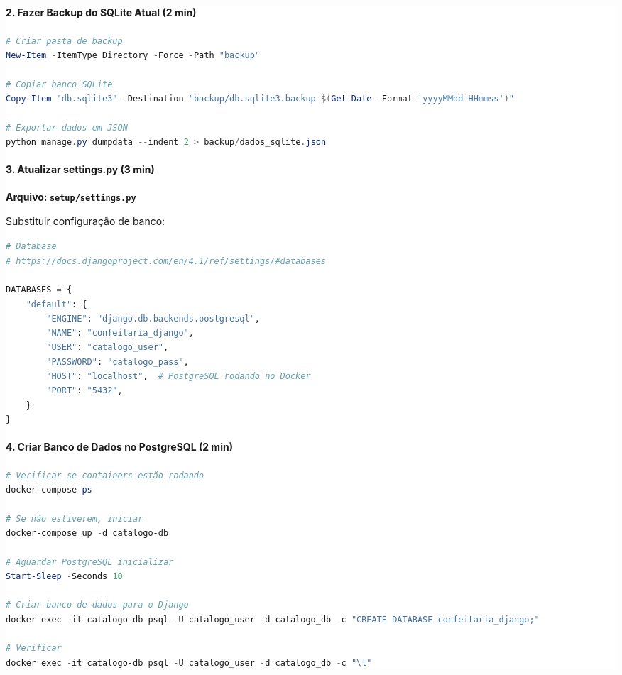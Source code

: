 #### **2. Fazer Backup do SQLite Atual (2 min)**

```powershell
# Criar pasta de backup
New-Item -ItemType Directory -Force -Path "backup"

# Copiar banco SQLite
Copy-Item "db.sqlite3" -Destination "backup/db.sqlite3.backup-$(Get-Date -Format 'yyyyMMdd-HHmmss')"

# Exportar dados em JSON
python manage.py dumpdata --indent 2 > backup/dados_sqlite.json
```

#### **3. Atualizar settings.py (3 min)**

**Arquivo: `setup/settings.py`**

Substituir configuração de banco:

```python
# Database
# https://docs.djangoproject.com/en/4.1/ref/settings/#databases

DATABASES = {
    "default": {
        "ENGINE": "django.db.backends.postgresql",
        "NAME": "confeitaria_django",
        "USER": "catalogo_user",
        "PASSWORD": "catalogo_pass",
        "HOST": "localhost",  # PostgreSQL rodando no Docker
        "PORT": "5432",
    }
}
```

#### **4. Criar Banco de Dados no PostgreSQL (2 min)**

```powershell
# Verificar se containers estão rodando
docker-compose ps

# Se não estiverem, iniciar
docker-compose up -d catalogo-db

# Aguardar PostgreSQL inicializar
Start-Sleep -Seconds 10

# Criar banco de dados para o Django
docker exec -it catalogo-db psql -U catalogo_user -d catalogo_db -c "CREATE DATABASE confeitaria_django;"

# Verificar
docker exec -it catalogo-db psql -U catalogo_user -d catalogo_db -c "\l"
```
